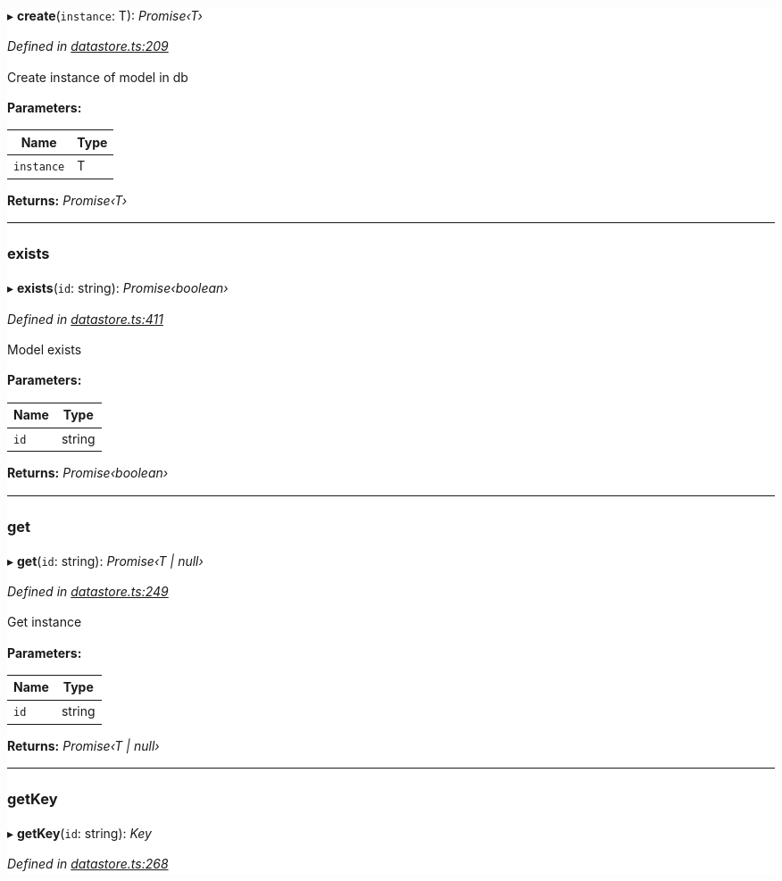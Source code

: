 ▸ **create**(`instance`: T): *Promise‹T›*

*Defined in [datastore.ts:209](https://github.com/ehacke/simple-cached-datastore/blob/ff2b7ee/datastore.ts#L209)*

Create instance of model in db

**Parameters:**

Name | Type |
------ | ------ |
`instance` | T |

**Returns:** *Promise‹T›*

___

###  exists

▸ **exists**(`id`: string): *Promise‹boolean›*

*Defined in [datastore.ts:411](https://github.com/ehacke/simple-cached-datastore/blob/ff2b7ee/datastore.ts#L411)*

Model exists

**Parameters:**

Name | Type |
------ | ------ |
`id` | string |

**Returns:** *Promise‹boolean›*

___

###  get

▸ **get**(`id`: string): *Promise‹T | null›*

*Defined in [datastore.ts:249](https://github.com/ehacke/simple-cached-datastore/blob/ff2b7ee/datastore.ts#L249)*

Get instance

**Parameters:**

Name | Type |
------ | ------ |
`id` | string |

**Returns:** *Promise‹T | null›*

___

###  getKey

▸ **getKey**(`id`: string): *Key*

*Defined in [datastore.ts:268](https://github.com/ehacke/simple-cached-datastore/blob/ff2b7ee/datastore.ts#L268)*
